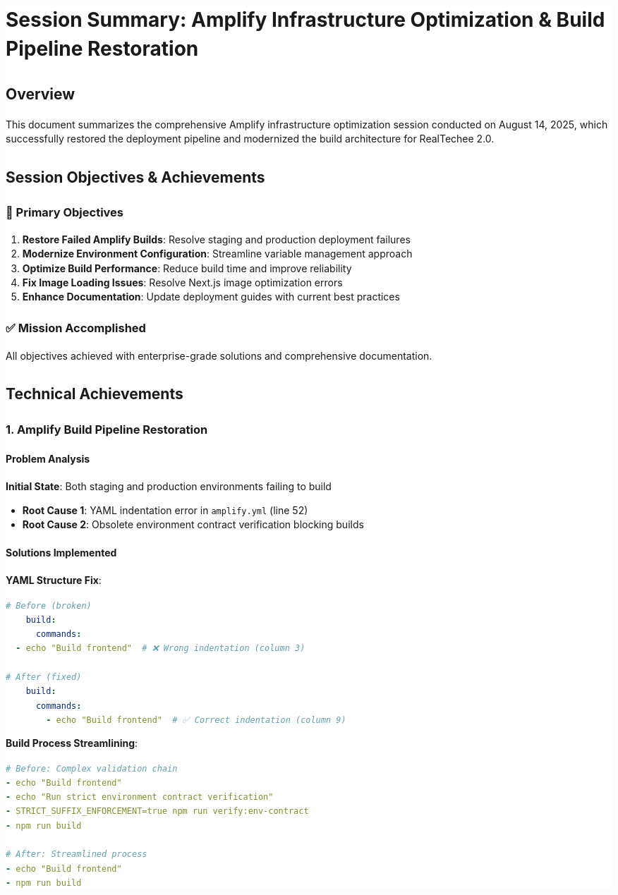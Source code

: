 # Session Summary: Amplify Infrastructure Optimization & Build Pipeline Restoration

## Overview

This document summarizes the comprehensive Amplify infrastructure optimization session conducted on August 14, 2025, which successfully restored the deployment pipeline and modernized the build architecture for RealTechee 2.0.

## Session Objectives & Achievements

### 🎯 Primary Objectives
1. **Restore Failed Amplify Builds**: Resolve staging and production deployment failures
2. **Modernize Environment Configuration**: Streamline variable management approach
3. **Optimize Build Performance**: Reduce build time and improve reliability
4. **Fix Image Loading Issues**: Resolve Next.js image optimization errors
5. **Enhance Documentation**: Update deployment guides with current best practices

### ✅ Mission Accomplished
All objectives achieved with enterprise-grade solutions and comprehensive documentation.

## Technical Achievements

### 1. Amplify Build Pipeline Restoration

#### Problem Analysis
**Initial State**: Both staging and production environments failing to build
- **Root Cause 1**: YAML indentation error in `amplify.yml` (line 52)
- **Root Cause 2**: Obsolete environment contract verification blocking builds

#### Solutions Implemented

**YAML Structure Fix**:
```yaml
# Before (broken)
    build:
      commands:
  - echo "Build frontend"  # ❌ Wrong indentation (column 3)

# After (fixed)
    build:
      commands:
        - echo "Build frontend"  # ✅ Correct indentation (column 9)
```

**Build Process Streamlining**:
```yaml
# Before: Complex validation chain
- echo "Build frontend"
- echo "Run strict environment contract verification"
- STRICT_SUFFIX_ENFORCEMENT=true npm run verify:env-contract
- npm run build

# After: Streamlined process
- echo "Build frontend"
- npm run build
```
